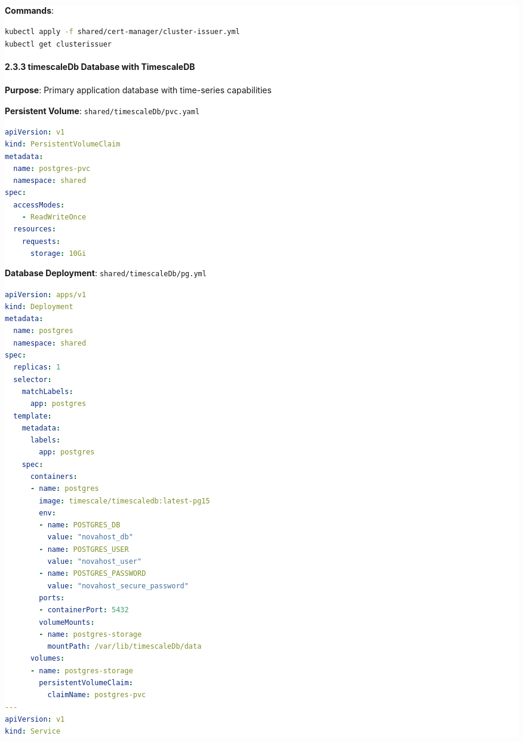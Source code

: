 **Commands**:

```bash
kubectl apply -f shared/cert-manager/cluster-issuer.yml
kubectl get clusterissuer
```

#### 2.3.3 timescaleDb Database with TimescaleDB

**Purpose**: Primary application database with time-series capabilities

**Persistent Volume**: `shared/timescaleDb/pvc.yaml`

```yaml
apiVersion: v1
kind: PersistentVolumeClaim
metadata:
  name: postgres-pvc
  namespace: shared
spec:
  accessModes:
    - ReadWriteOnce
  resources:
    requests:
      storage: 10Gi
```

**Database Deployment**: `shared/timescaleDb/pg.yml`

```yaml
apiVersion: apps/v1
kind: Deployment
metadata:
  name: postgres
  namespace: shared
spec:
  replicas: 1
  selector:
    matchLabels:
      app: postgres
  template:
    metadata:
      labels:
        app: postgres
    spec:
      containers:
      - name: postgres
        image: timescale/timescaledb:latest-pg15
        env:
        - name: POSTGRES_DB
          value: "novahost_db"
        - name: POSTGRES_USER
          value: "novahost_user"
        - name: POSTGRES_PASSWORD
          value: "novahost_secure_password"
        ports:
        - containerPort: 5432
        volumeMounts:
        - name: postgres-storage
          mountPath: /var/lib/timescaleDb/data
      volumes:
      - name: postgres-storage
        persistentVolumeClaim:
          claimName: postgres-pvc
---
apiVersion: v1
kind: Service
```